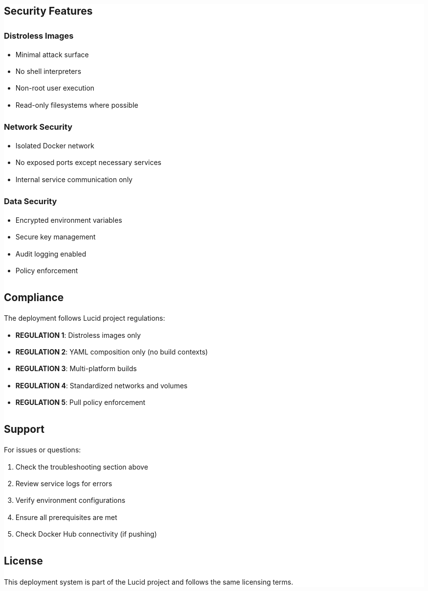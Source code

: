 ## Security Features

### Distroless Images

- Minimal attack surface

- No shell interpreters

- Non-root user execution

- Read-only filesystems where possible

### Network Security

- Isolated Docker network

- No exposed ports except necessary services

- Internal service communication only

### Data Security

- Encrypted environment variables

- Secure key management

- Audit logging enabled

- Policy enforcement

## Compliance

The deployment follows Lucid project regulations:

- **REGULATION 1**: Distroless images only

- **REGULATION 2**: YAML composition only (no build contexts)

- **REGULATION 3**: Multi-platform builds

- **REGULATION 4**: Standardized networks and volumes

- **REGULATION 5**: Pull policy enforcement

## Support

For issues or questions:

1. Check the troubleshooting section above

1. Review service logs for errors

1. Verify environment configurations

1. Ensure all prerequisites are met

1. Check Docker Hub connectivity (if pushing)

## License

This deployment system is part of the Lucid project and follows the same licensing terms.

